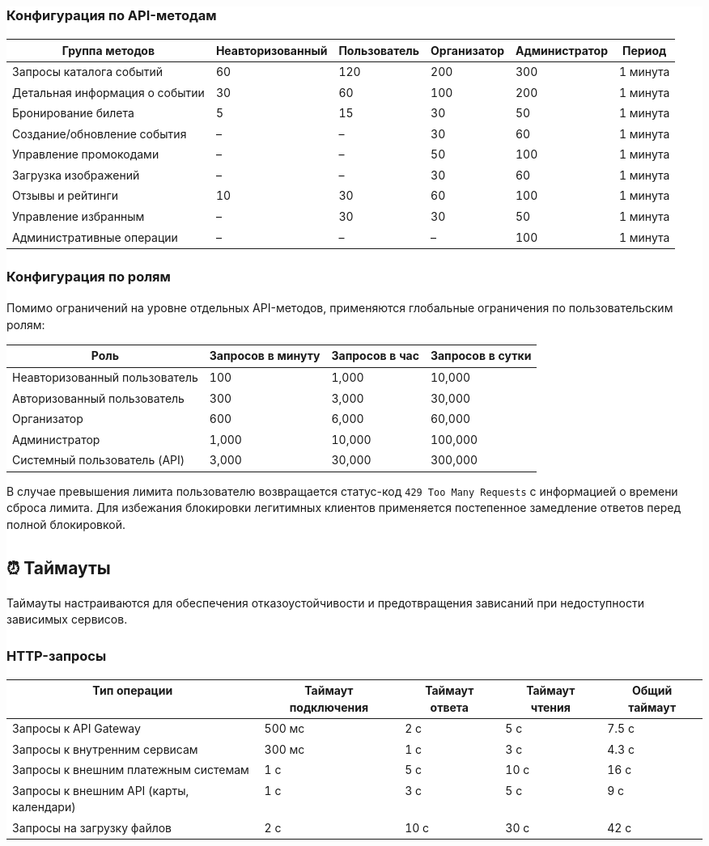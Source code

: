 ### Конфигурация по API-методам

| Группа методов | Неавторизованный | Пользователь | Организатор | Администратор | Период |
|----------------|-------------------|--------------|-------------|---------------|--------|
| Запросы каталога событий | 60 | 120 | 200 | 300 | 1 минута |
| Детальная информация о событии | 30 | 60 | 100 | 200 | 1 минута |
| Бронирование билета | 5 | 15 | 30 | 50 | 1 минута |
| Создание/обновление события | – | – | 30 | 60 | 1 минута |
| Управление промокодами | – | – | 50 | 100 | 1 минута |
| Загрузка изображений | – | – | 30 | 60 | 1 минута |
| Отзывы и рейтинги | 10 | 30 | 60 | 100 | 1 минута |
| Управление избранным | – | 30 | 30 | 50 | 1 минута |
| Административные операции | – | – | – | 100 | 1 минута |

### Конфигурация по ролям

Помимо ограничений на уровне отдельных API-методов, применяются глобальные ограничения по пользовательским ролям:

| Роль | Запросов в минуту | Запросов в час | Запросов в сутки |
|------|-------------------|----------------|------------------|
| Неавторизованный пользователь | 100 | 1,000 | 10,000 |
| Авторизованный пользователь | 300 | 3,000 | 30,000 |
| Организатор | 600 | 6,000 | 60,000 |
| Администратор | 1,000 | 10,000 | 100,000 |
| Системный пользователь (API) | 3,000 | 30,000 | 300,000 |

В случае превышения лимита пользователю возвращается статус-код `429 Too Many Requests` с информацией о времени сброса лимита. Для избежания блокировки легитимных клиентов применяется постепенное замедление ответов перед полной блокировкой.

## ⏰ Таймауты

Таймауты настраиваются для обеспечения отказоустойчивости и предотвращения зависаний при недоступности зависимых сервисов.

### HTTP-запросы

| Тип операции | Таймаут подключения | Таймаут ответа | Таймаут чтения | Общий таймаут |
|--------------|---------------------|----------------|----------------|---------------|
| Запросы к API Gateway | 500 мс | 2 с | 5 с | 7.5 с |
| Запросы к внутренним сервисам | 300 мс | 1 с | 3 с | 4.3 с |
| Запросы к внешним платежным системам | 1 с | 5 с | 10 с | 16 с |
| Запросы к внешним API (карты, календари) | 1 с | 3 с | 5 с | 9 с |
| Запросы на загрузку файлов | 2 с | 10 с | 30 с | 42 с |
